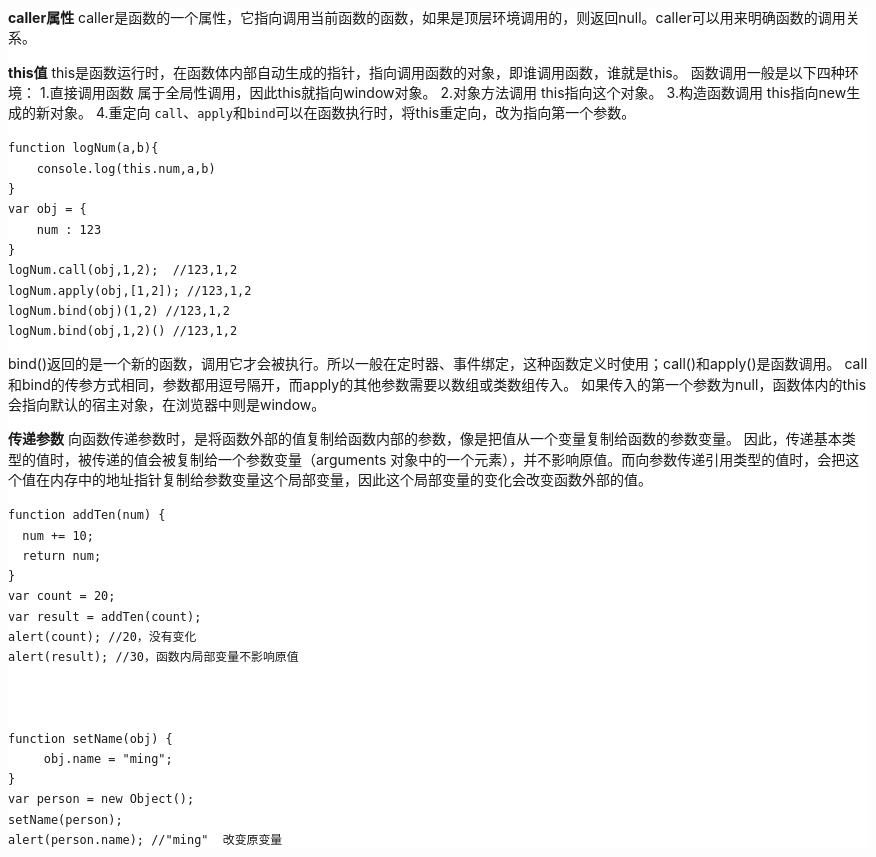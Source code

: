 **caller属性**
caller是函数的一个属性，它指向调用当前函数的函数，如果是顶层环境调用的，则返回null。caller可以用来明确函数的调用关系。

**this值**
this是函数运行时，在函数体内部自动生成的指针，指向调用函数的对象，即谁调用函数，谁就是this。
函数调用一般是以下四种环境：
1.直接调用函数
属于全局性调用，因此this就指向window对象。
2.对象方法调用
this指向这个对象。
3.构造函数调用
this指向new生成的新对象。
4.重定向
`call`、`apply`和`bind`可以在函数执行时，将this重定向，改为指向第一个参数。
```
function logNum(a,b){
    console.log(this.num,a,b)
}
var obj = {
    num : 123
}
logNum.call(obj,1,2);  //123,1,2
logNum.apply(obj,[1,2]); //123,1,2
logNum.bind(obj)(1,2) //123,1,2
logNum.bind(obj,1,2)() //123,1,2
```
bind()返回的是一个新的函数，调用它才会被执行。所以一般在定时器、事件绑定，这种函数定义时使用；call()和apply()是函数调用。
call和bind的传参方式相同，参数都用逗号隔开，而apply的其他参数需要以数组或类数组传入。
如果传入的第一个参数为null，函数体内的this会指向默认的宿主对象，在浏览器中则是window。


**传递参数**
向函数传递参数时，是将函数外部的值复制给函数内部的参数，像是把值从一个变量复制给函数的参数变量。
因此，传递基本类型的值时，被传递的值会被复制给一个参数变量（arguments 对象中的一个元素），并不影响原值。而向参数传递引用类型的值时，会把这个值在内存中的地址指针复制给参数变量这个局部变量，因此这个局部变量的变化会改变函数外部的值。

    function addTen(num) { 
      num += 10; 
      return num; 
    } 
    var count = 20; 
    var result = addTen(count); 
    alert(count); //20，没有变化
    alert(result); //30，函数内局部变量不影响原值



    function setName(obj) { 
         obj.name = "ming"; 
    } 
    var person = new Object(); 
    setName(person); 
    alert(person.name); //"ming"  改变原变量



